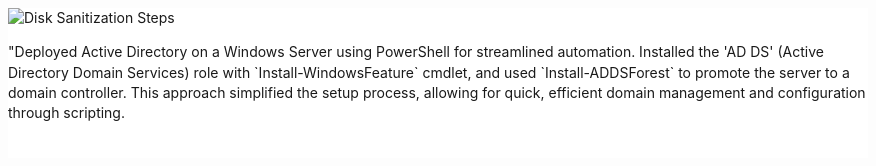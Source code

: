 <p>
<img src="https://i.imgur.com/l2mY0NT.png" height="80%" width="80%" alt="Disk Sanitization Steps"/>
</p>
<p>
"Deployed Active Directory on a Windows Server using PowerShell for streamlined automation. Installed the 'AD DS' (Active Directory Domain Services) role with `Install-WindowsFeature` cmdlet, and used `Install-ADDSForest` to promote the server to a domain controller. This approach simplified the setup process, allowing for quick, efficient domain management and configuration through scripting.
</p>
<br />
